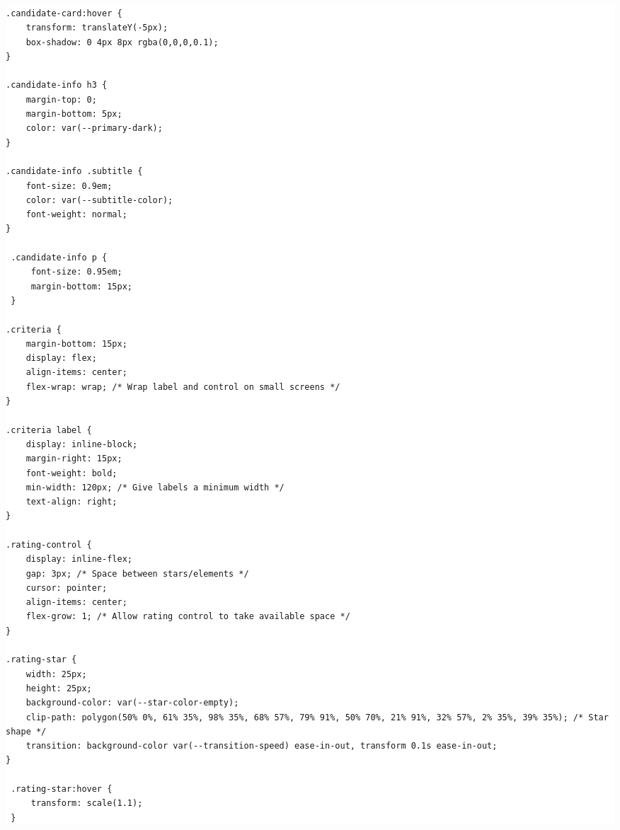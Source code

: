     .candidate-card:hover {
        transform: translateY(-5px);
        box-shadow: 0 4px 8px rgba(0,0,0,0.1);
    }

    .candidate-info h3 {
        margin-top: 0;
        margin-bottom: 5px;
        color: var(--primary-dark);
    }

    .candidate-info .subtitle {
        font-size: 0.9em;
        color: var(--subtitle-color);
        font-weight: normal;
    }

     .candidate-info p {
         font-size: 0.95em;
         margin-bottom: 15px;
     }

    .criteria {
        margin-bottom: 15px;
        display: flex;
        align-items: center;
        flex-wrap: wrap; /* Wrap label and control on small screens */
    }

    .criteria label {
        display: inline-block;
        margin-right: 15px;
        font-weight: bold;
        min-width: 120px; /* Give labels a minimum width */
        text-align: right;
    }

    .rating-control {
        display: inline-flex;
        gap: 3px; /* Space between stars/elements */
        cursor: pointer;
        align-items: center;
        flex-grow: 1; /* Allow rating control to take available space */
    }

    .rating-star {
        width: 25px;
        height: 25px;
        background-color: var(--star-color-empty);
        clip-path: polygon(50% 0%, 61% 35%, 98% 35%, 68% 57%, 79% 91%, 50% 70%, 21% 91%, 32% 57%, 2% 35%, 39% 35%); /* Star shape */
        transition: background-color var(--transition-speed) ease-in-out, transform 0.1s ease-in-out;
    }

     .rating-star:hover {
         transform: scale(1.1);
     }
